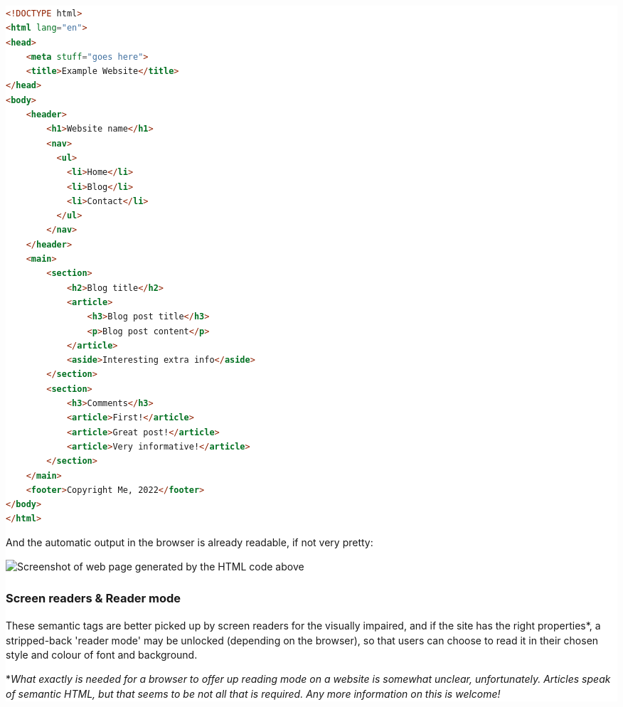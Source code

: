```html
<!DOCTYPE html>
<html lang="en">
<head>
    <meta stuff="goes here">
    <title>Example Website</title>
</head>
<body>
    <header>
        <h1>Website name</h1>
        <nav>
          <ul>
            <li>Home</li>
            <li>Blog</li>
            <li>Contact</li>
          </ul>
        </nav>
    </header>
    <main>
        <section>
            <h2>Blog title</h2>
            <article>
                <h3>Blog post title</h3>
                <p>Blog post content</p>
            </article>
            <aside>Interesting extra info</aside>
        </section>
        <section>
            <h3>Comments</h3>
            <article>First!</article>
            <article>Great post!</article>
            <article>Very informative!</article>
        </section>
    </main>
    <footer>Copyright Me, 2022</footer>
</body>
</html>
``` 
And the automatic output in the browser is already readable, if not very pretty:

![Screenshot of web page generated by the HTML code above](/images/blog/semanticPage.png)

### Screen readers & Reader mode

These semantic tags are better picked up by screen readers for the visually impaired, and if the site has the right properties\*, a stripped-back 'reader mode' may be unlocked (depending on the browser), so that users can choose to read it in their chosen style and colour of font and background.

\**What exactly is needed for a browser to offer up reading mode on a website is somewhat unclear, unfortunately. Articles speak of semantic HTML, but that seems to be not all that is required. Any more information on this is welcome!*
